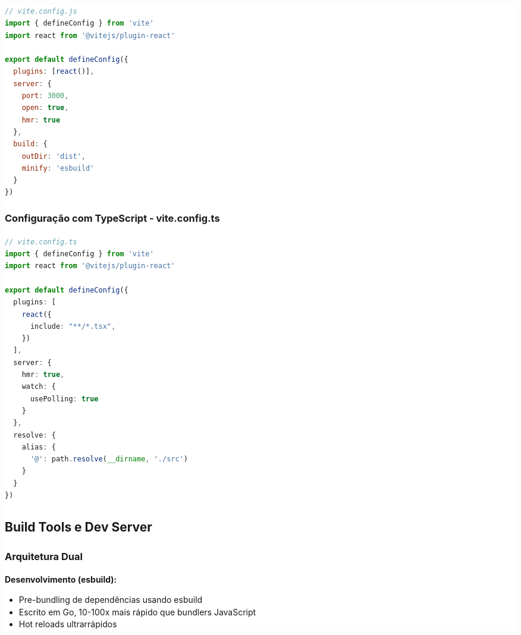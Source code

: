 ```javascript
// vite.config.js
import { defineConfig } from 'vite'
import react from '@vitejs/plugin-react'

export default defineConfig({
  plugins: [react()],
  server: {
    port: 3000,
    open: true,
    hmr: true
  },
  build: {
    outDir: 'dist',
    minify: 'esbuild'
  }
})
```

### Configuração com TypeScript - vite.config.ts

```typescript
// vite.config.ts
import { defineConfig } from 'vite'
import react from '@vitejs/plugin-react'

export default defineConfig({
  plugins: [
    react({
      include: "**/*.tsx",
    })
  ],
  server: {
    hmr: true,
    watch: {
      usePolling: true
    }
  },
  resolve: {
    alias: {
      '@': path.resolve(__dirname, './src')
    }
  }
})
```

## Build Tools e Dev Server

### Arquitetura Dual

**Desenvolvimento (esbuild):**
- Pre-bundling de dependências usando esbuild
- Escrito em Go, 10-100x mais rápido que bundlers JavaScript
- Hot reloads ultrarrápidos
